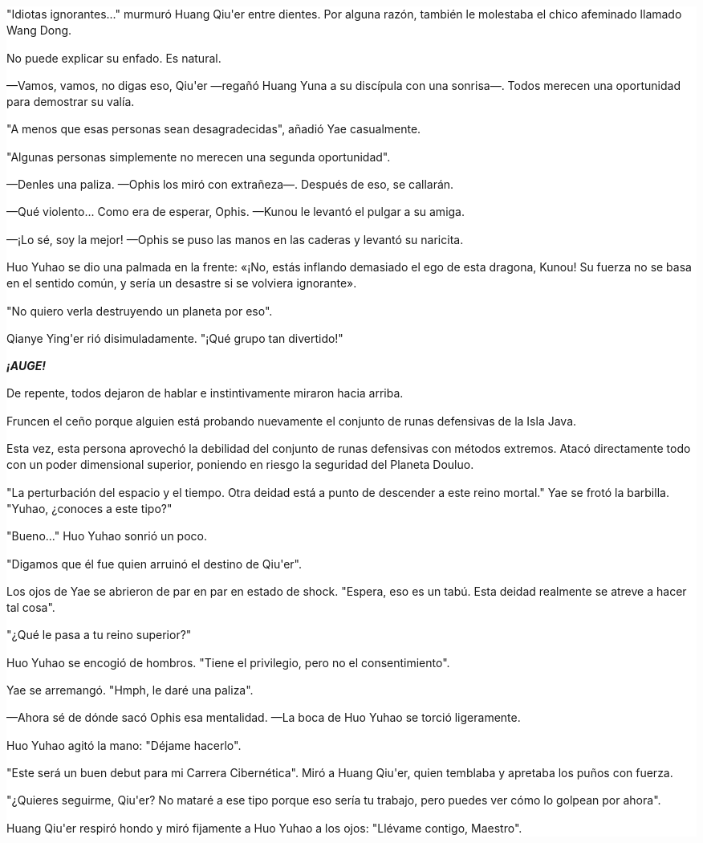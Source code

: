 "Idiotas ignorantes..." murmuró Huang Qiu'er entre dientes. Por alguna razón, también le molestaba el chico afeminado llamado Wang Dong.

No puede explicar su enfado. Es natural.

—Vamos, vamos, no digas eso, Qiu'er —regañó Huang Yuna a su discípula con una sonrisa—. Todos merecen una oportunidad para demostrar su valía.

"A menos que esas personas sean desagradecidas", añadió Yae casualmente.

"Algunas personas simplemente no merecen una segunda oportunidad".

—Denles una paliza. —Ophis los miró con extrañeza—. Después de eso, se callarán.

—Qué violento... Como era de esperar, Ophis. —Kunou le levantó el pulgar a su amiga.

—¡Lo sé, soy la mejor! —Ophis se puso las manos en las caderas y levantó su naricita.

Huo Yuhao se dio una palmada en la frente: «¡No, estás inflando demasiado el ego de esta dragona, Kunou! Su fuerza no se basa en el sentido común, y sería un desastre si se volviera ignorante».

"No quiero verla destruyendo un planeta por eso".

Qianye Ying'er rió disimuladamente. "¡Qué grupo tan divertido!"

**_¡AUGE!_**

De repente, todos dejaron de hablar e instintivamente miraron hacia arriba.

Fruncen el ceño porque alguien está probando nuevamente el conjunto de runas defensivas de la Isla Java.

Esta vez, esta persona aprovechó la debilidad del conjunto de runas defensivas con métodos extremos. Atacó directamente todo con un poder dimensional superior, poniendo en riesgo la seguridad del Planeta Douluo.

"La perturbación del espacio y el tiempo. Otra deidad está a punto de descender a este reino mortal." Yae se frotó la barbilla. "Yuhao, ¿conoces a este tipo?"

"Bueno..." Huo Yuhao sonrió un poco.

"Digamos que él fue quien arruinó el destino de Qiu'er".

Los ojos de Yae se abrieron de par en par en estado de shock. "Espera, eso es un tabú. Esta deidad realmente se atreve a hacer tal cosa".

"¿Qué le pasa a tu reino superior?"

Huo Yuhao se encogió de hombros. "Tiene el privilegio, pero no el consentimiento".

Yae se arremangó. "Hmph, le daré una paliza".

—Ahora sé de dónde sacó Ophis esa mentalidad. —La boca de Huo Yuhao se torció ligeramente.

Huo Yuhao agitó la mano: "Déjame hacerlo".

"Este será un buen debut para mi Carrera Cibernética". Miró a Huang Qiu'er, quien temblaba y apretaba los puños con fuerza.

"¿Quieres seguirme, Qiu'er? No mataré a ese tipo porque eso sería tu trabajo, pero puedes ver cómo lo golpean por ahora".

Huang Qiu'er respiró hondo y miró fijamente a Huo Yuhao a los ojos: "Llévame contigo, Maestro".
